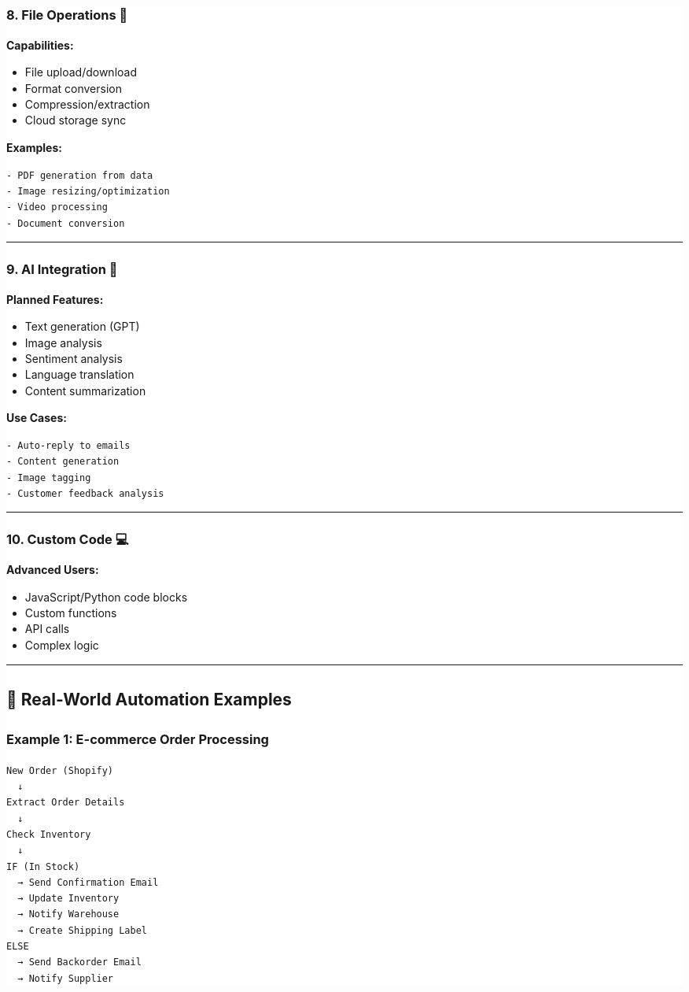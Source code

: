 
### 8. **File Operations** 📁

**Capabilities:**
- File upload/download
- Format conversion
- Compression/extraction
- Cloud storage sync

**Examples:**
```
- PDF generation from data
- Image resizing/optimization
- Video processing
- Document conversion
```

---

### 9. **AI Integration** 🤖

**Planned Features:**
- Text generation (GPT)
- Image analysis
- Sentiment analysis
- Language translation
- Content summarization

**Use Cases:**
```
- Auto-reply to emails
- Content generation
- Image tagging
- Customer feedback analysis
```

---

### 10. **Custom Code** 💻

**Advanced Users:**
- JavaScript/Python code blocks
- Custom functions
- API calls
- Complex logic

---

## 🎨 Real-World Automation Examples

### Example 1: E-commerce Order Processing
```
New Order (Shopify)
  ↓
Extract Order Details
  ↓
Check Inventory
  ↓
IF (In Stock)
  → Send Confirmation Email
  → Update Inventory
  → Notify Warehouse
  → Create Shipping Label
ELSE
  → Send Backorder Email
  → Notify Supplier
```